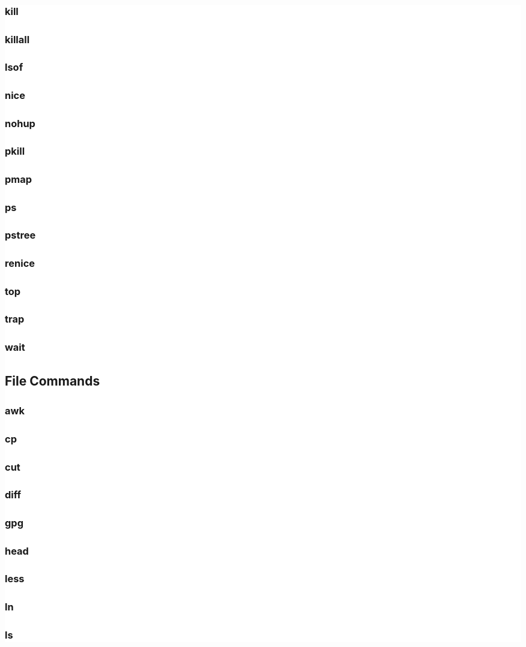 ### kill

### killall

### lsof

### nice

### nohup

### pkill

### pmap

### ps

### pstree

### renice

### top

### trap

### wait

## File Commands

### awk

### cp

### cut

### diff

### gpg

### head

### less

### ln

### ls
